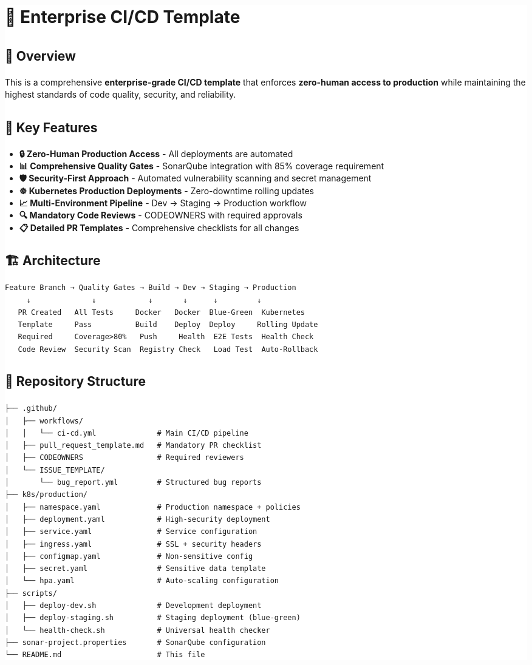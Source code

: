 # 🚀 Enterprise CI/CD Template

## 🎯 Overview

This is a comprehensive **enterprise-grade CI/CD template** that enforces **zero-human access to production** while maintaining the highest standards of code quality, security, and reliability.

## 🌟 Key Features

- **🔒 Zero-Human Production Access** - All deployments are automated
- **📊 Comprehensive Quality Gates** - SonarQube integration with 85% coverage requirement
- **🛡️ Security-First Approach** - Automated vulnerability scanning and secret management
- **☸️ Kubernetes Production Deployments** - Zero-downtime rolling updates
- **📈 Multi-Environment Pipeline** - Dev → Staging → Production workflow
- **🔍 Mandatory Code Reviews** - CODEOWNERS with required approvals
- **📋 Detailed PR Templates** - Comprehensive checklists for all changes

## 🏗️ Architecture

```
Feature Branch → Quality Gates → Build → Dev → Staging → Production
     ↓              ↓            ↓       ↓      ↓         ↓
   PR Created   All Tests     Docker   Docker  Blue-Green  Kubernetes
   Template     Pass          Build    Deploy  Deploy     Rolling Update
   Required     Coverage>80%   Push     Health  E2E Tests  Health Check
   Code Review  Security Scan  Registry Check   Load Test  Auto-Rollback
```

## 📁 Repository Structure

```
├── .github/
│   ├── workflows/
│   │   └── ci-cd.yml              # Main CI/CD pipeline
│   ├── pull_request_template.md   # Mandatory PR checklist
│   ├── CODEOWNERS                 # Required reviewers
│   └── ISSUE_TEMPLATE/
│       └── bug_report.yml         # Structured bug reports
├── k8s/production/
│   ├── namespace.yaml             # Production namespace + policies
│   ├── deployment.yaml            # High-security deployment
│   ├── service.yaml               # Service configuration
│   ├── ingress.yaml               # SSL + security headers
│   ├── configmap.yaml             # Non-sensitive config
│   ├── secret.yaml                # Sensitive data template
│   └── hpa.yaml                   # Auto-scaling configuration
├── scripts/
│   ├── deploy-dev.sh              # Development deployment
│   ├── deploy-staging.sh          # Staging deployment (blue-green)
│   └── health-check.sh            # Universal health checker
├── sonar-project.properties       # SonarQube configuration
└── README.md                      # This file
```
